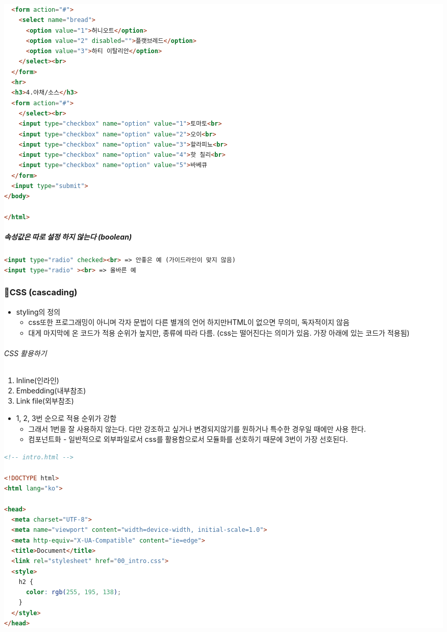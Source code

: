```html
  <form action="#">
    <select name="bread">
      <option value="1">허니오트</option>
      <option value="2" disabled="">플랫브레드</option>
      <option value="3">하티 이탈리안</option>
    </select><br>
  </form>
  <hr>
  <h3>4.야채/소스</h3>
  <form action="#">
    </select><br>
    <input type="checkbox" name="option" value="1">토마토<br>
    <input type="checkbox" name="option" value="2">오이<br>
    <input type="checkbox" name="option" value="3">할라피뇨<br>
    <input type="checkbox" name="option" value="4">핫 칠리<br>
    <input type="checkbox" name="option" value="5">바베큐
  </form>
  <input type="submit">
</body>

</html>
```



##### 속성값은 따로 설정 하지 않는다 (boolean)

```html
<input type="radio" checked><br> => 안좋은 예 (가이드라인이 맞지 않음)
<input type="radio" ><br> => 올바른 예
```



### :page_facing_up:CSS (cascading)

- styling의 정의 
  - css또한 프로그래밍이 아니며 각자 문법이 다른 별개의 언어 하지만HTML이 없으면 무의미, 독자적이지 않음
  - 대게 마지막에 온 코드가 적용 순위가 높지만, 종류에 따라 다름. (css는 떨어진다는 의미가 있음. 가장 아래에 있는 코드가 적용됨)

###### CSS 활용하기

1. Inline(인라인)
2. Embedding(내부참조)
3. Link file(외부참조)

- 1, 2, 3번 순으로 적용 순위가 강함
  - 그래서 1번을 잘 사용하지 않는다. 다만 강조하고 싶거나 변경되지않기를 원하거나 특수한 경우일 때에만 사용 한다.
  - 컴포넌트화 - 일반적으로 외부파일로서 css를 활용함으로서 모듈화를 선호하기 때문에 3번이 가장 선호된다.

```html
<!-- intro.html -->

<!DOCTYPE html>
<html lang="ko">

<head>
  <meta charset="UTF-8">
  <meta name="viewport" content="width=device-width, initial-scale=1.0">
  <meta http-equiv="X-UA-Compatible" content="ie=edge">
  <title>Document</title>
  <link rel="stylesheet" href="00_intro.css">
  <style>
    h2 {
      color: rgb(255, 195, 138);
    }
  </style>
</head>
```